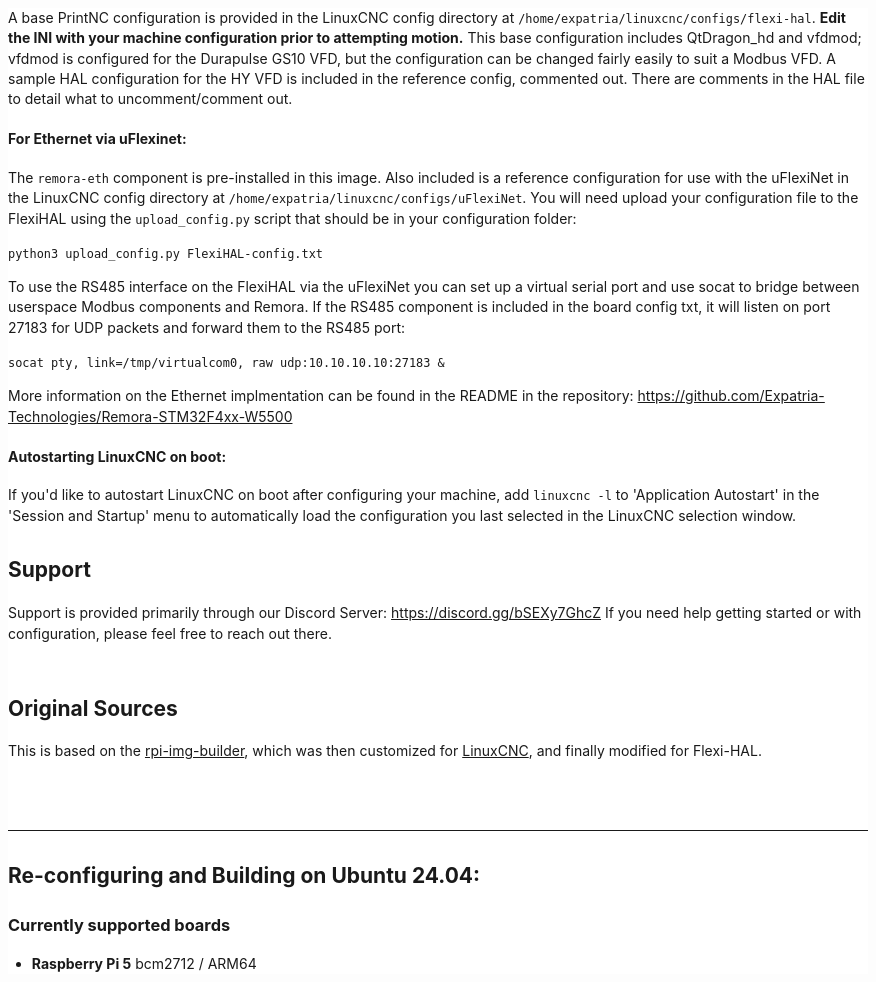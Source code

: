 A base PrintNC configuration is provided in the LinuxCNC config directory at `/home/expatria/linuxcnc/configs/flexi-hal`. **Edit the INI with your machine configuration prior to attempting motion.** This base configuration includes QtDragon_hd and vfdmod; vfdmod is configured for the Durapulse GS10 VFD, but the configuration can be changed fairly easily to suit a Modbus VFD. A sample HAL configuration for the HY VFD is included in the reference config, commented out. There are comments in the HAL file to detail what to uncomment/comment out. 

#### For Ethernet via uFlexinet: 

The `remora-eth` component is pre-installed in this image. Also included is a reference configuration for use with the uFlexiNet in the LinuxCNC config directory at `/home/expatria/linuxcnc/configs/uFlexiNet`. You will need upload your configuration file to the FlexiHAL using the `upload_config.py` script that should be in your configuration folder:

`python3 upload_config.py FlexiHAL-config.txt`

To use the RS485 interface on the FlexiHAL via the uFlexiNet you can set up a virtual serial port and use socat to bridge between userspace Modbus components and Remora. If the RS485 component is included in the board config txt, it will listen on port 27183 for UDP packets and forward them to the RS485 port: 

`socat pty, link=/tmp/virtualcom0, raw udp:10.10.10.10:27183 &`

More information on the Ethernet implmentation can be found in the README in the repository: https://github.com/Expatria-Technologies/Remora-STM32F4xx-W5500

#### Autostarting LinuxCNC on boot:

If you'd like to autostart LinuxCNC on boot after configuring your machine, add `linuxcnc -l` to 'Application Autostart' in the 'Session and Startup' menu to automatically load the configuration you last selected in the LinuxCNC selection window. 



## Support

Support is provided primarily through our Discord Server: https://discord.gg/bSEXy7GhcZ
If you need help getting started or with configuration, please feel free to reach out there. 
<br></br>
## Original Sources

This is based on the [rpi-img-builder](https://github.com/pyavitz/rpi-img-builder), which was then customized for [LinuxCNC](https://github.com/LinuxCNC/rpi-img-builder-lcnc), and finally modified for Flexi-HAL. 

<br></br>

---  

## Re-configuring and Building on Ubuntu 24.04:


### Currently supported boards

* **Raspberry Pi 5** bcm2712 / ARM64
